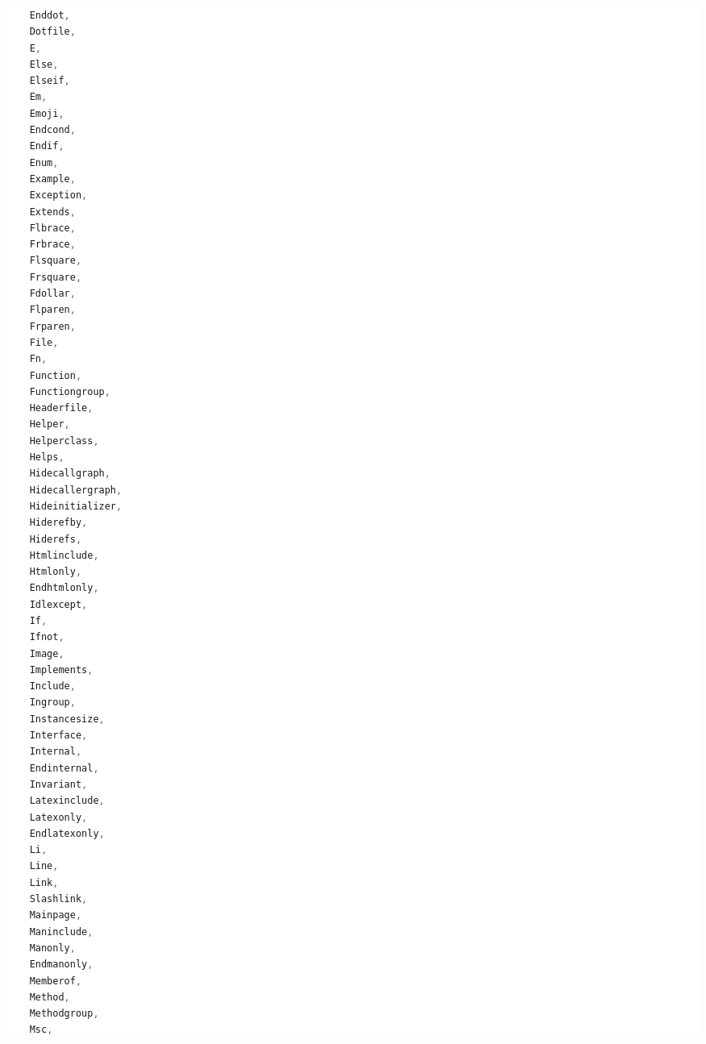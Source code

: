 ```csharp
    Enddot,
    Dotfile,
    E,
    Else,
    Elseif,
    Em,
    Emoji,
    Endcond,
    Endif,
    Enum,
    Example,
    Exception,
    Extends,
    Flbrace,
    Frbrace,
    Flsquare,
    Frsquare,
    Fdollar,
    Flparen,
    Frparen,
    File,
    Fn,
    Function,
    Functiongroup,
    Headerfile,
    Helper,
    Helperclass,
    Helps,
    Hidecallgraph,
    Hidecallergraph,
    Hideinitializer,
    Hiderefby,
    Hiderefs,
    Htmlinclude,
    Htmlonly,
    Endhtmlonly,
    Idlexcept,
    If,
    Ifnot,
    Image,
    Implements,
    Include,
    Ingroup,
    Instancesize,
    Interface,
    Internal,
    Endinternal,
    Invariant,
    Latexinclude,
    Latexonly,
    Endlatexonly,
    Li,
    Line,
    Link,
    Slashlink,
    Mainpage,
    Maninclude,
    Manonly,
    Endmanonly,
    Memberof,
    Method,
    Methodgroup,
    Msc,
```